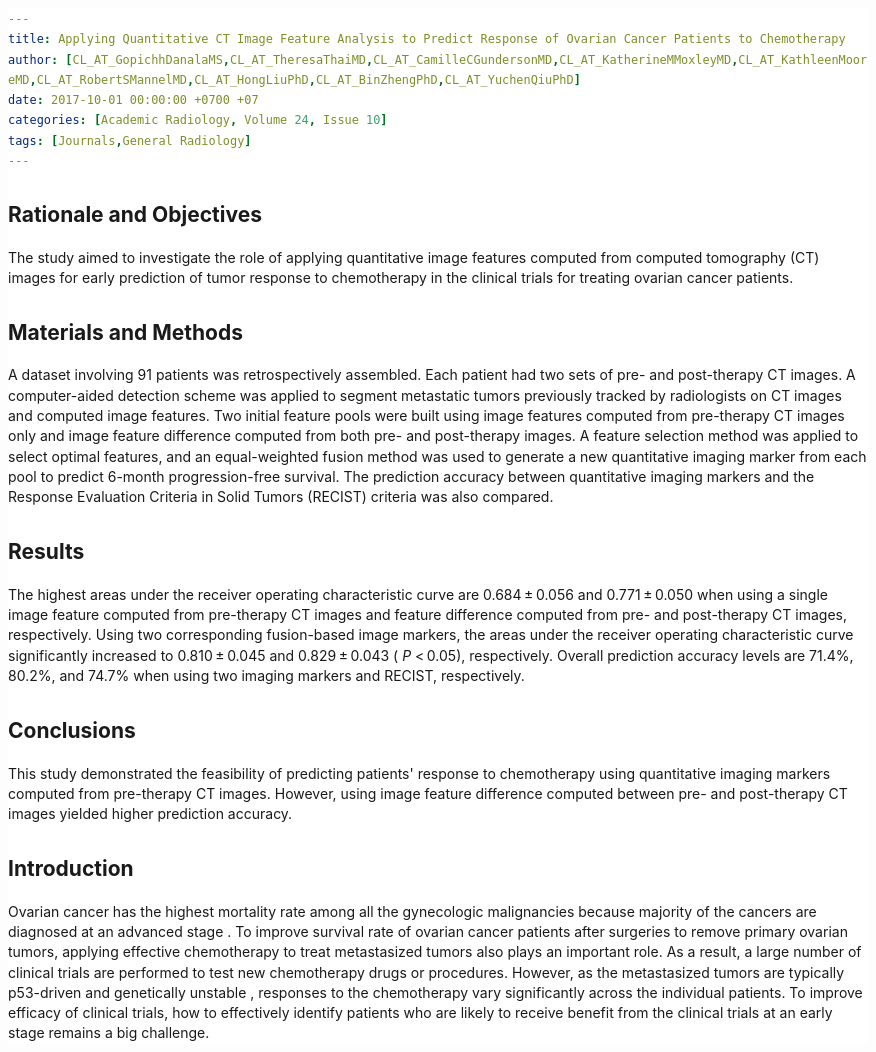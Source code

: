 ```yaml
---
title: Applying Quantitative CT Image Feature Analysis to Predict Response of Ovarian Cancer Patients to Chemotherapy
author: [CL_AT_GopichhDanalaMS,CL_AT_TheresaThaiMD,CL_AT_CamilleCGundersonMD,CL_AT_KatherineMMoxleyMD,CL_AT_KathleenMooreMD,CL_AT_RobertSMannelMD,CL_AT_HongLiuPhD,CL_AT_BinZhengPhD,CL_AT_YuchenQiuPhD]
date: 2017-10-01 00:00:00 +0700 +07
categories: [Academic Radiology, Volume 24, Issue 10]
tags: [Journals,General Radiology]
---
```

## Rationale and Objectives

The study aimed to investigate the role of applying quantitative image features computed from computed tomography (CT) images for early prediction of tumor response to chemotherapy in the clinical trials for treating ovarian cancer patients.

## Materials and Methods

A dataset involving 91 patients was retrospectively assembled. Each patient had two sets of pre- and post-therapy CT images. A computer-aided detection scheme was applied to segment metastatic tumors previously tracked by radiologists on CT images and computed image features. Two initial feature pools were built using image features computed from pre-therapy CT images only and image feature difference computed from both pre- and post-therapy images. A feature selection method was applied to select optimal features, and an equal-weighted fusion method was used to generate a new quantitative imaging marker from each pool to predict 6-month progression-free survival. The prediction accuracy between quantitative imaging markers and the Response Evaluation Criteria in Solid Tumors (RECIST) criteria was also compared.

## Results

The highest areas under the receiver operating characteristic curve are 0.684 ± 0.056 and 0.771 ± 0.050 when using a single image feature computed from pre-therapy CT images and feature difference computed from pre- and post-therapy CT images, respectively. Using two corresponding fusion-based image markers, the areas under the receiver operating characteristic curve significantly increased to 0.810 ± 0.045 and 0.829 ± 0.043 ( _P_ < 0.05), respectively. Overall prediction accuracy levels are 71.4%, 80.2%, and 74.7% when using two imaging markers and RECIST, respectively.

## Conclusions

This study demonstrated the feasibility of predicting patients' response to chemotherapy using quantitative imaging markers computed from pre-therapy CT images. However, using image feature difference computed between pre- and post-therapy CT images yielded higher prediction accuracy.

## Introduction

Ovarian cancer has the highest mortality rate among all the gynecologic malignancies because majority of the cancers are diagnosed at an advanced stage . To improve survival rate of ovarian cancer patients after surgeries to remove primary ovarian tumors, applying effective chemotherapy to treat metastasized tumors also plays an important role. As a result, a large number of clinical trials are performed to test new chemotherapy drugs or procedures. However, as the metastasized tumors are typically p53-driven and genetically unstable , responses to the chemotherapy vary significantly across the individual patients. To improve efficacy of clinical trials, how to effectively identify patients who are likely to receive benefit from the clinical trials at an early stage remains a big challenge.
